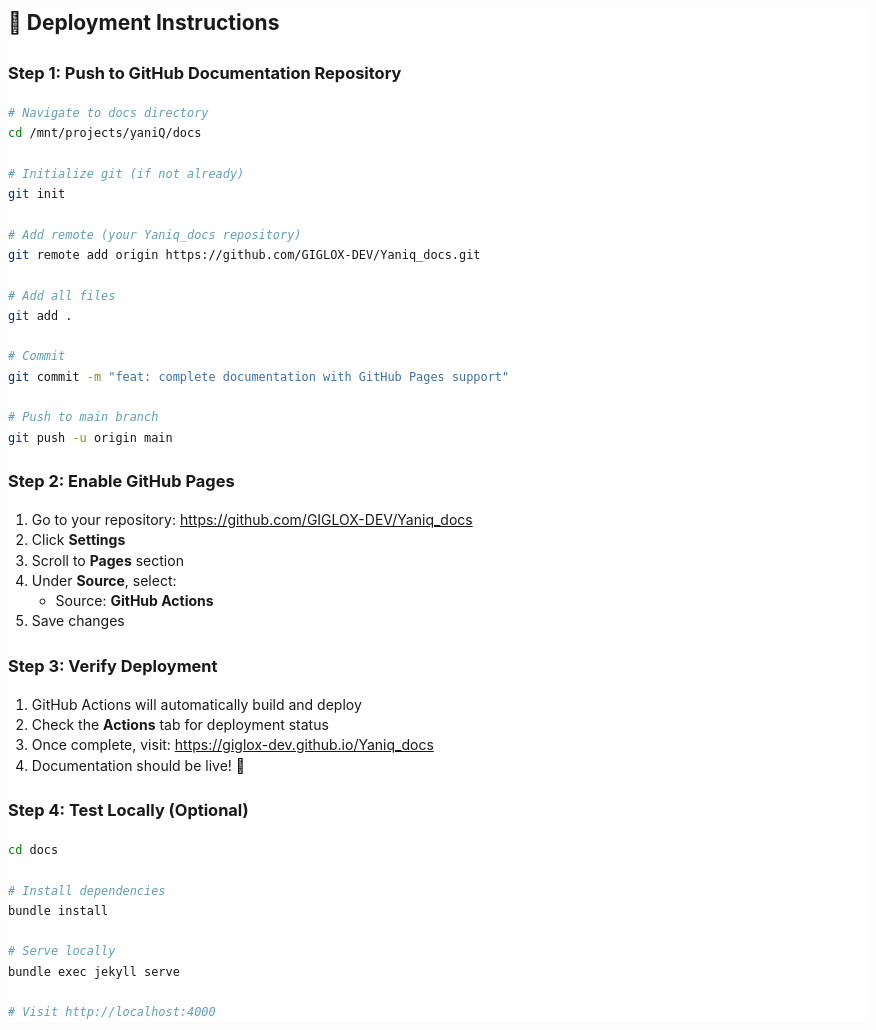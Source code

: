 ## 🚀 Deployment Instructions

### Step 1: Push to GitHub Documentation Repository

```bash
# Navigate to docs directory
cd /mnt/projects/yaniQ/docs

# Initialize git (if not already)
git init

# Add remote (your Yaniq_docs repository)
git remote add origin https://github.com/GIGLOX-DEV/Yaniq_docs.git

# Add all files
git add .

# Commit
git commit -m "feat: complete documentation with GitHub Pages support"

# Push to main branch
git push -u origin main
```

### Step 2: Enable GitHub Pages

1. Go to your repository: https://github.com/GIGLOX-DEV/Yaniq_docs
2. Click **Settings**
3. Scroll to **Pages** section
4. Under **Source**, select:
   - Source: **GitHub Actions**
5. Save changes

### Step 3: Verify Deployment

1. GitHub Actions will automatically build and deploy
2. Check the **Actions** tab for deployment status
3. Once complete, visit: https://giglox-dev.github.io/Yaniq_docs
4. Documentation should be live! 🎉

### Step 4: Test Locally (Optional)

```bash
cd docs

# Install dependencies
bundle install

# Serve locally
bundle exec jekyll serve

# Visit http://localhost:4000
```
